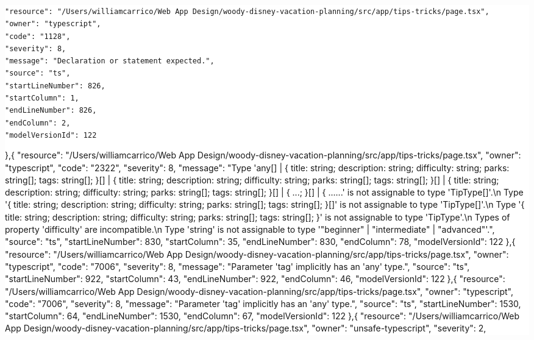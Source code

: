 	"resource": "/Users/williamcarrico/Web App Design/woody-disney-vacation-planning/src/app/tips-tricks/page.tsx",
	"owner": "typescript",
	"code": "1128",
	"severity": 8,
	"message": "Declaration or statement expected.",
	"source": "ts",
	"startLineNumber": 826,
	"startColumn": 1,
	"endLineNumber": 826,
	"endColumn": 2,
	"modelVersionId": 122
},{
	"resource": "/Users/williamcarrico/Web App Design/woody-disney-vacation-planning/src/app/tips-tricks/page.tsx",
	"owner": "typescript",
	"code": "2322",
	"severity": 8,
	"message": "Type 'any[] | { title: string; description: string; difficulty: string; parks: string[]; tags: string[]; }[] | { title: string; description: string; difficulty: string; parks: string[]; tags: string[]; }[] | { title: string; description: string; difficulty: string; parks: string[]; tags: string[]; }[] | { ...; }[] | { ......' is not assignable to type 'TipType[]'.\n  Type '{ title: string; description: string; difficulty: string; parks: string[]; tags: string[]; }[]' is not assignable to type 'TipType[]'.\n    Type '{ title: string; description: string; difficulty: string; parks: string[]; tags: string[]; }' is not assignable to type 'TipType'.\n      Types of property 'difficulty' are incompatible.\n        Type 'string' is not assignable to type '\"beginner\" | \"intermediate\" | \"advanced\"'.",
	"source": "ts",
	"startLineNumber": 830,
	"startColumn": 35,
	"endLineNumber": 830,
	"endColumn": 78,
	"modelVersionId": 122
},{
	"resource": "/Users/williamcarrico/Web App Design/woody-disney-vacation-planning/src/app/tips-tricks/page.tsx",
	"owner": "typescript",
	"code": "7006",
	"severity": 8,
	"message": "Parameter 'tag' implicitly has an 'any' type.",
	"source": "ts",
	"startLineNumber": 922,
	"startColumn": 43,
	"endLineNumber": 922,
	"endColumn": 46,
	"modelVersionId": 122
},{
	"resource": "/Users/williamcarrico/Web App Design/woody-disney-vacation-planning/src/app/tips-tricks/page.tsx",
	"owner": "typescript",
	"code": "7006",
	"severity": 8,
	"message": "Parameter 'tag' implicitly has an 'any' type.",
	"source": "ts",
	"startLineNumber": 1530,
	"startColumn": 64,
	"endLineNumber": 1530,
	"endColumn": 67,
	"modelVersionId": 122
},{
	"resource": "/Users/williamcarrico/Web App Design/woody-disney-vacation-planning/src/app/tips-tricks/page.tsx",
	"owner": "unsafe-typescript",
	"severity": 2,